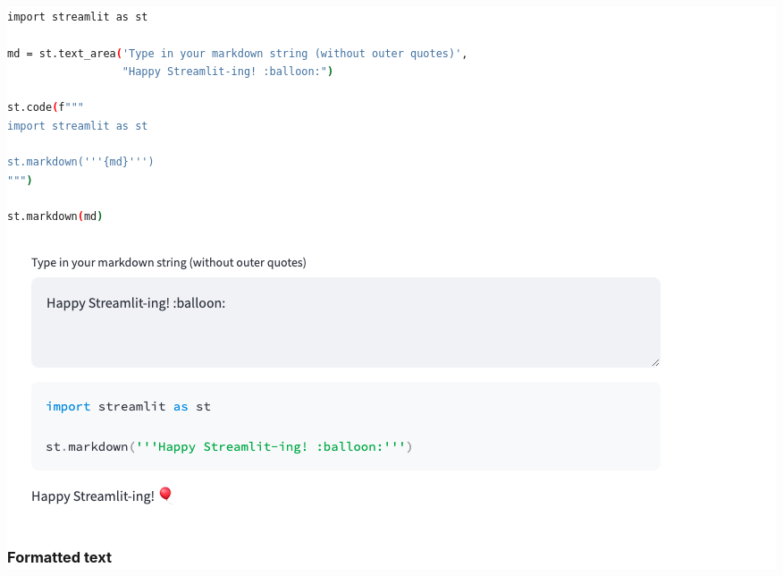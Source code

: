 ```bash
import streamlit as st

md = st.text_area('Type in your markdown string (without outer quotes)',
                  "Happy Streamlit-ing! :balloon:")

st.code(f"""
import streamlit as st

st.markdown('''{md}''')
""")

st.markdown(md)
```

![](img/streamlit/05-markdown-02.png)


### Formatted text
